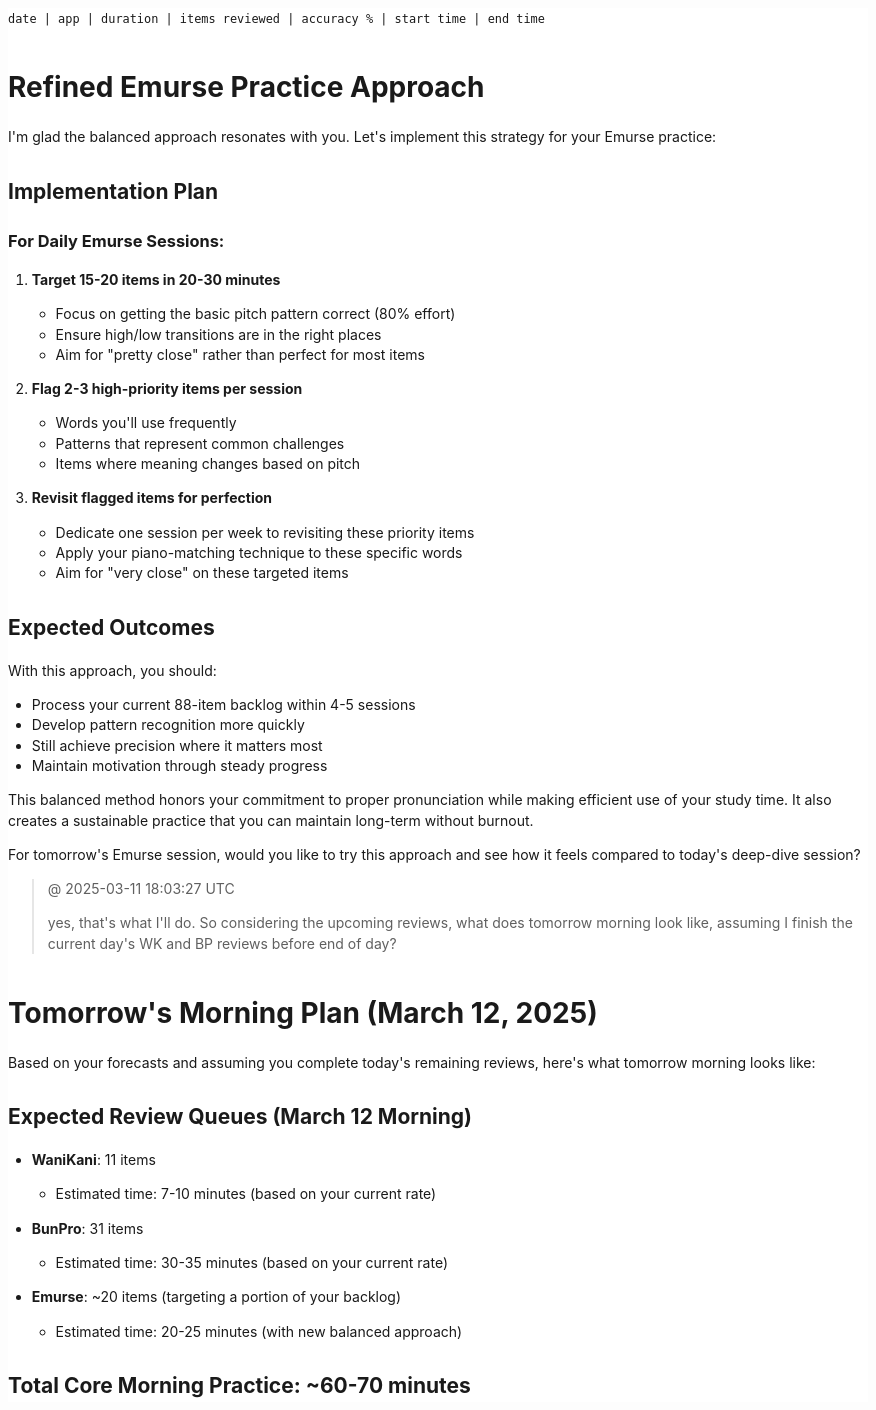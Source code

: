 ```date | app | duration | items reviewed | accuracy % | start time | end time```

# Refined Emurse Practice Approach

I'm glad the balanced approach resonates with you. Let's implement this strategy for your Emurse practice:

## Implementation Plan

### For Daily Emurse Sessions:
1. **Target 15-20 items in 20-30 minutes**
   - Focus on getting the basic pitch pattern correct (80% effort)
   - Ensure high/low transitions are in the right places
   - Aim for "pretty close" rather than perfect for most items

2. **Flag 2-3 high-priority items per session**
   - Words you'll use frequently
   - Patterns that represent common challenges
   - Items where meaning changes based on pitch

3. **Revisit flagged items for perfection**
   - Dedicate one session per week to revisiting these priority items
   - Apply your piano-matching technique to these specific words
   - Aim for "very close" on these targeted items

## Expected Outcomes

With this approach, you should:
- Process your current 88-item backlog within 4-5 sessions
- Develop pattern recognition more quickly
- Still achieve precision where it matters most
- Maintain motivation through steady progress

This balanced method honors your commitment to proper pronunciation while making efficient use of your study time. It also creates a sustainable practice that you can maintain long-term without burnout.

For tomorrow's Emurse session, would you like to try this approach and see how it feels compared to today's deep-dive session?

> @ 2025-03-11 18:03:27 UTC
>
> yes, that's what I'll do. So considering the upcoming reviews, what does tomorrow morning look like, assuming I finish the current day's WK and BP reviews before end of day?

# Tomorrow's Morning Plan (March 12, 2025)

Based on your forecasts and assuming you complete today's remaining reviews, here's what tomorrow morning looks like:

## Expected Review Queues (March 12 Morning)

- **WaniKani**: 11 items
  - Estimated time: 7-10 minutes (based on your current rate)

- **BunPro**: 31 items
  - Estimated time: 30-35 minutes (based on your current rate)

- **Emurse**: ~20 items (targeting a portion of your backlog)
  - Estimated time: 20-25 minutes (with new balanced approach)

## Total Core Morning Practice: ~60-70 minutes

```